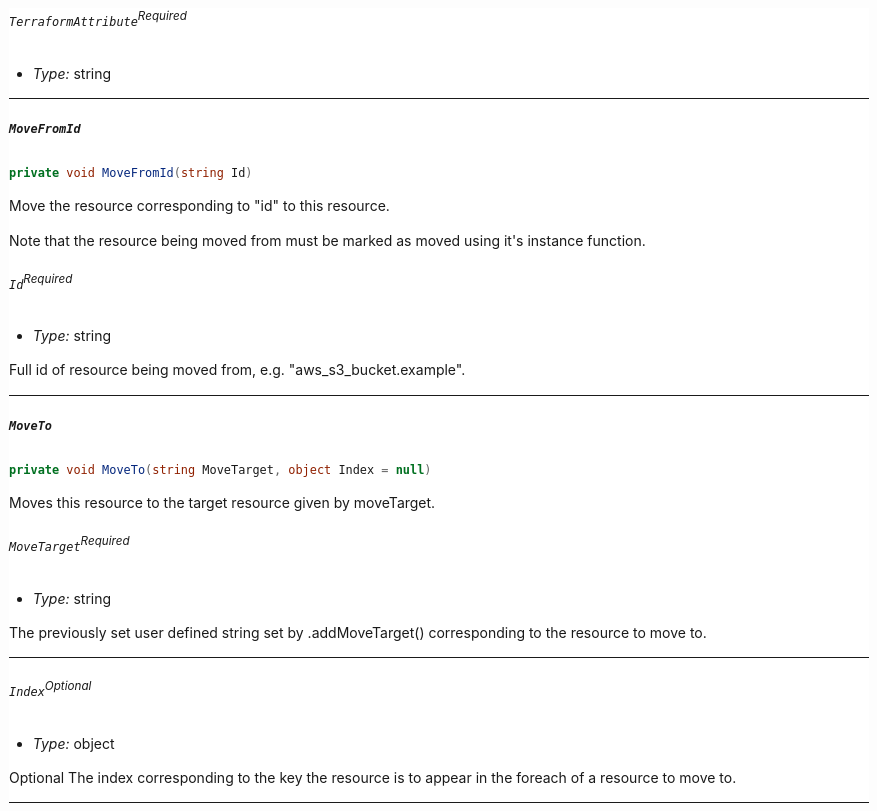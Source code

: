 ###### `TerraformAttribute`<sup>Required</sup> <a name="TerraformAttribute" id="@cdktf/provider-vault.quotaLeaseCount.QuotaLeaseCount.interpolationForAttribute.parameter.terraformAttribute"></a>

- *Type:* string

---

##### `MoveFromId` <a name="MoveFromId" id="@cdktf/provider-vault.quotaLeaseCount.QuotaLeaseCount.moveFromId"></a>

```csharp
private void MoveFromId(string Id)
```

Move the resource corresponding to "id" to this resource.

Note that the resource being moved from must be marked as moved using it's instance function.

###### `Id`<sup>Required</sup> <a name="Id" id="@cdktf/provider-vault.quotaLeaseCount.QuotaLeaseCount.moveFromId.parameter.id"></a>

- *Type:* string

Full id of resource being moved from, e.g. "aws_s3_bucket.example".

---

##### `MoveTo` <a name="MoveTo" id="@cdktf/provider-vault.quotaLeaseCount.QuotaLeaseCount.moveTo"></a>

```csharp
private void MoveTo(string MoveTarget, object Index = null)
```

Moves this resource to the target resource given by moveTarget.

###### `MoveTarget`<sup>Required</sup> <a name="MoveTarget" id="@cdktf/provider-vault.quotaLeaseCount.QuotaLeaseCount.moveTo.parameter.moveTarget"></a>

- *Type:* string

The previously set user defined string set by .addMoveTarget() corresponding to the resource to move to.

---

###### `Index`<sup>Optional</sup> <a name="Index" id="@cdktf/provider-vault.quotaLeaseCount.QuotaLeaseCount.moveTo.parameter.index"></a>

- *Type:* object

Optional The index corresponding to the key the resource is to appear in the foreach of a resource to move to.

---